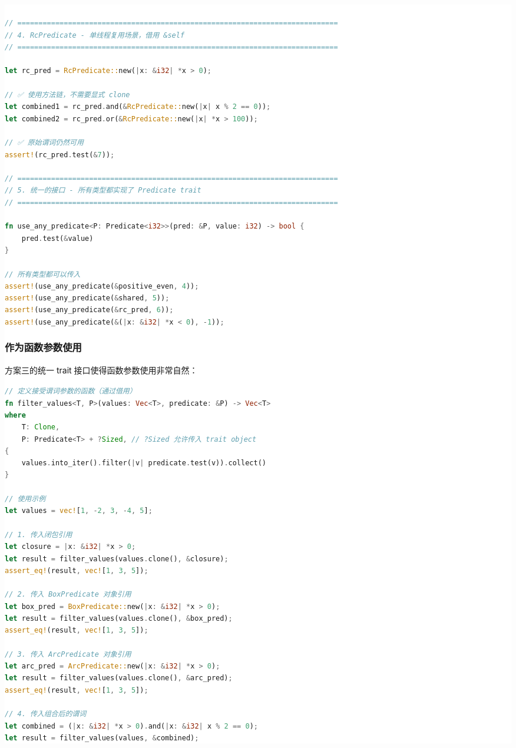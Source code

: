 ```rust

// ============================================================================
// 4. RcPredicate - 单线程复用场景，借用 &self
// ============================================================================

let rc_pred = RcPredicate::new(|x: &i32| *x > 0);

// ✅ 使用方法链，不需要显式 clone
let combined1 = rc_pred.and(&RcPredicate::new(|x| x % 2 == 0));
let combined2 = rc_pred.or(&RcPredicate::new(|x| *x > 100));

// ✅ 原始谓词仍然可用
assert!(rc_pred.test(&7));

// ============================================================================
// 5. 统一的接口 - 所有类型都实现了 Predicate trait
// ============================================================================

fn use_any_predicate<P: Predicate<i32>>(pred: &P, value: i32) -> bool {
    pred.test(&value)
}

// 所有类型都可以传入
assert!(use_any_predicate(&positive_even, 4));
assert!(use_any_predicate(&shared, 5));
assert!(use_any_predicate(&rc_pred, 6));
assert!(use_any_predicate(&(|x: &i32| *x < 0), -1));
```

### 作为函数参数使用

方案三的统一 trait 接口使得函数参数使用非常自然：

```rust
// 定义接受谓词参数的函数（通过借用）
fn filter_values<T, P>(values: Vec<T>, predicate: &P) -> Vec<T>
where
    T: Clone,
    P: Predicate<T> + ?Sized, // ?Sized 允许传入 trait object
{
    values.into_iter().filter(|v| predicate.test(v)).collect()
}

// 使用示例
let values = vec![1, -2, 3, -4, 5];

// 1. 传入闭包引用
let closure = |x: &i32| *x > 0;
let result = filter_values(values.clone(), &closure);
assert_eq!(result, vec![1, 3, 5]);

// 2. 传入 BoxPredicate 对象引用
let box_pred = BoxPredicate::new(|x: &i32| *x > 0);
let result = filter_values(values.clone(), &box_pred);
assert_eq!(result, vec![1, 3, 5]);

// 3. 传入 ArcPredicate 对象引用
let arc_pred = ArcPredicate::new(|x: &i32| *x > 0);
let result = filter_values(values.clone(), &arc_pred);
assert_eq!(result, vec![1, 3, 5]);

// 4. 传入组合后的谓词
let combined = (|x: &i32| *x > 0).and(|x: &i32| x % 2 == 0);
let result = filter_values(values, &combined);
```